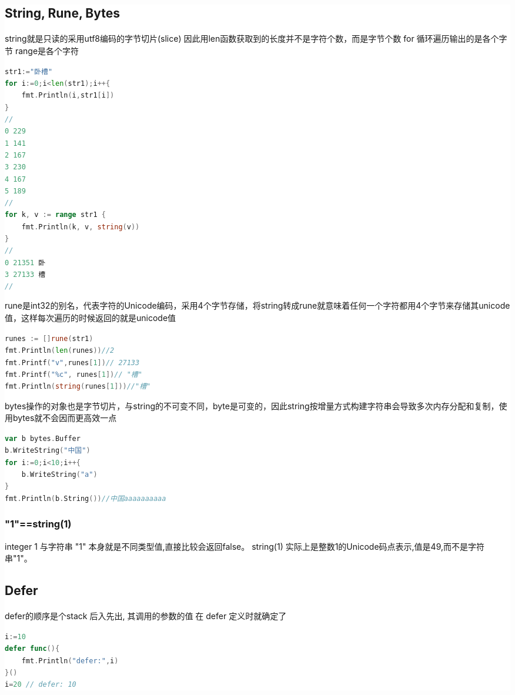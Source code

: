 ## String, Rune, Bytes
string就是只读的采用utf8编码的字节切片(slice) 因此用len函数获取到的长度并不是字符个数，而是字节个数
for 循环遍历输出的是各个字节 range是各个字符
```go
str1:="卧槽"
for i:=0;i<len(str1);i++{
    fmt.Println(i,str1[i])
}
//
0 229
1 141
2 167
3 230
4 167
5 189
//
for k, v := range str1 {
    fmt.Println(k, v, string(v))
}
//
0 21351 卧
3 27133 槽
//
```

rune是int32的别名，代表字符的Unicode编码，采用4个字节存储，将string转成rune就意味着任何一个字符都用4个字节来存储其unicode值，这样每次遍历的时候返回的就是unicode值
```go
runes := []rune(str1)
fmt.Println(len(runes))//2
fmt.Printf("v",runes[1])// 27133
fmt.Printf("%c", runes[1])// "槽"
fmt.Println(string(runes[1]))//"槽"
```
bytes操作的对象也是字节切片，与string的不可变不同，byte是可变的，因此string按增量方式构建字符串会导致多次内存分配和复制，使用bytes就不会因而更高效一点
```go
var b bytes.Buffer
b.WriteString("中国")
for i:=0;i<10;i++{
    b.WriteString("a")
}
fmt.Println(b.String())//中国aaaaaaaaaa
```


### "1"==string(1)
integer 1 与字符串 "1" 本身就是不同类型值,直接比较会返回false。
string(1) 实际上是整数1的Unicode码点表示,值是49,而不是字符串"1"。



## Defer
defer的顺序是个stack 后入先出, 其调用的参数的值 在 defer 定义时就确定了 
```go
i:=10
defer func(){
    fmt.Println("defer:",i)
}()
i=20 // defer: 10
```
